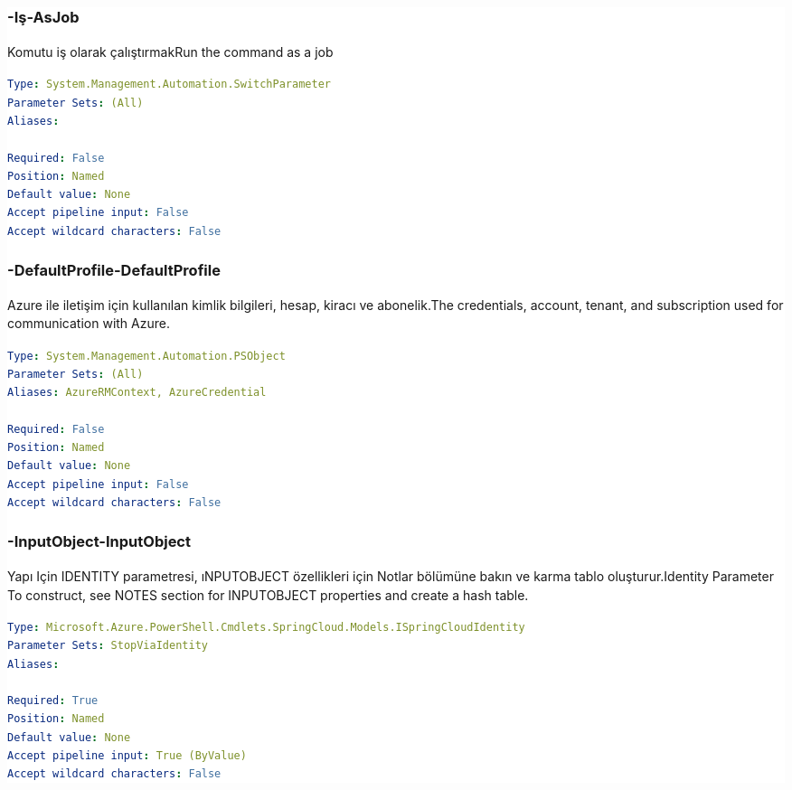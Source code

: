 ### <span data-ttu-id="0e51c-117">-Iş</span><span class="sxs-lookup"><span data-stu-id="0e51c-117">-AsJob</span></span>
<span data-ttu-id="0e51c-118">Komutu iş olarak çalıştırmak</span><span class="sxs-lookup"><span data-stu-id="0e51c-118">Run the command as a job</span></span>

```yaml
Type: System.Management.Automation.SwitchParameter
Parameter Sets: (All)
Aliases:

Required: False
Position: Named
Default value: None
Accept pipeline input: False
Accept wildcard characters: False
```

### <span data-ttu-id="0e51c-119">-DefaultProfile</span><span class="sxs-lookup"><span data-stu-id="0e51c-119">-DefaultProfile</span></span>
<span data-ttu-id="0e51c-120">Azure ile iletişim için kullanılan kimlik bilgileri, hesap, kiracı ve abonelik.</span><span class="sxs-lookup"><span data-stu-id="0e51c-120">The credentials, account, tenant, and subscription used for communication with Azure.</span></span>

```yaml
Type: System.Management.Automation.PSObject
Parameter Sets: (All)
Aliases: AzureRMContext, AzureCredential

Required: False
Position: Named
Default value: None
Accept pipeline input: False
Accept wildcard characters: False
```

### <span data-ttu-id="0e51c-121">-InputObject</span><span class="sxs-lookup"><span data-stu-id="0e51c-121">-InputObject</span></span>
<span data-ttu-id="0e51c-122">Yapı Için IDENTITY parametresi, ıNPUTOBJECT özellikleri için Notlar bölümüne bakın ve karma tablo oluşturur.</span><span class="sxs-lookup"><span data-stu-id="0e51c-122">Identity Parameter To construct, see NOTES section for INPUTOBJECT properties and create a hash table.</span></span>

```yaml
Type: Microsoft.Azure.PowerShell.Cmdlets.SpringCloud.Models.ISpringCloudIdentity
Parameter Sets: StopViaIdentity
Aliases:

Required: True
Position: Named
Default value: None
Accept pipeline input: True (ByValue)
Accept wildcard characters: False
```
